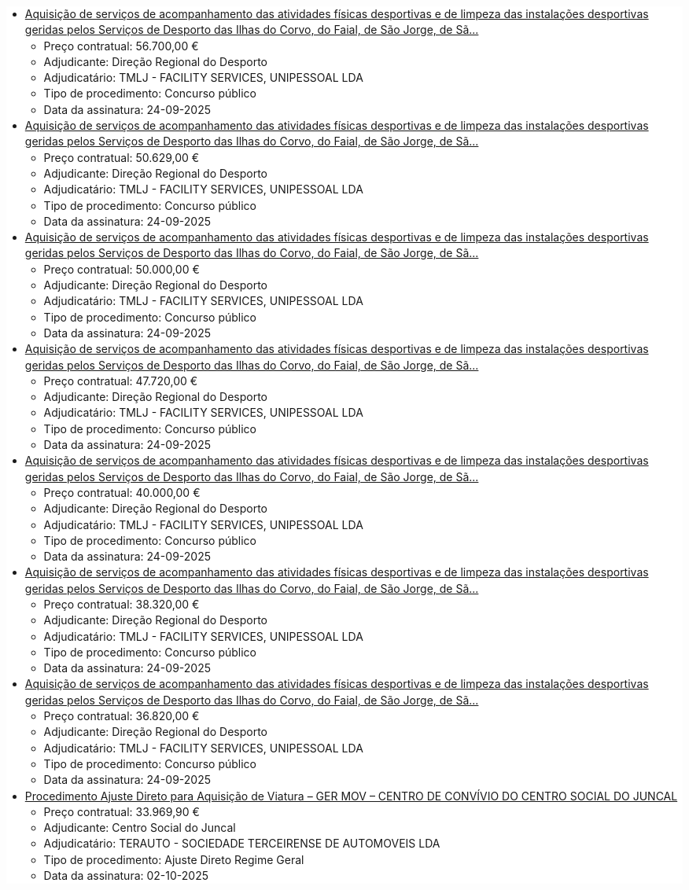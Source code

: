 * [Aquisição de serviços de acompanhamento das atividades físicas desportivas e de limpeza das instalações desportivas geridas pelos Serviços de Desporto das Ilhas do Corvo, do Faial, de São Jorge, de Sã...](https://www.base.gov.pt/Base4/pt/detalhe/?type=contratos&id=11763924)
  * Preço contratual: 56.700,00 €
  * Adjudicante: Direção Regional do Desporto
  * Adjudicatário: TMLJ - FACILITY SERVICES, UNIPESSOAL LDA
  * Tipo de procedimento: Concurso público
  * Data da assinatura: 24-09-2025
* [Aquisição de serviços de acompanhamento das atividades físicas desportivas e de limpeza das instalações desportivas geridas pelos Serviços de Desporto das Ilhas do Corvo, do Faial, de São Jorge, de Sã...](https://www.base.gov.pt/Base4/pt/detalhe/?type=contratos&id=11763809)
  * Preço contratual: 50.629,00 €
  * Adjudicante: Direção Regional do Desporto
  * Adjudicatário: TMLJ - FACILITY SERVICES, UNIPESSOAL LDA
  * Tipo de procedimento: Concurso público
  * Data da assinatura: 24-09-2025
* [Aquisição de serviços de acompanhamento das atividades físicas desportivas e de limpeza das instalações desportivas geridas pelos Serviços de Desporto das Ilhas do Corvo, do Faial, de São Jorge, de Sã...](https://www.base.gov.pt/Base4/pt/detalhe/?type=contratos&id=11763724)
  * Preço contratual: 50.000,00 €
  * Adjudicante: Direção Regional do Desporto
  * Adjudicatário: TMLJ - FACILITY SERVICES, UNIPESSOAL LDA
  * Tipo de procedimento: Concurso público
  * Data da assinatura: 24-09-2025
* [Aquisição de serviços de acompanhamento das atividades físicas desportivas e de limpeza das instalações desportivas geridas pelos Serviços de Desporto das Ilhas do Corvo, do Faial, de São Jorge, de Sã...](https://www.base.gov.pt/Base4/pt/detalhe/?type=contratos&id=11762801)
  * Preço contratual: 47.720,00 €
  * Adjudicante: Direção Regional do Desporto
  * Adjudicatário: TMLJ - FACILITY SERVICES, UNIPESSOAL LDA
  * Tipo de procedimento: Concurso público
  * Data da assinatura: 24-09-2025
* [Aquisição de serviços de acompanhamento das atividades físicas desportivas e de limpeza das instalações desportivas geridas pelos Serviços de Desporto das Ilhas do Corvo, do Faial, de São Jorge, de Sã...](https://www.base.gov.pt/Base4/pt/detalhe/?type=contratos&id=11764208)
  * Preço contratual: 40.000,00 €
  * Adjudicante: Direção Regional do Desporto
  * Adjudicatário: TMLJ - FACILITY SERVICES, UNIPESSOAL LDA
  * Tipo de procedimento: Concurso público
  * Data da assinatura: 24-09-2025
* [Aquisição de serviços de acompanhamento das atividades físicas desportivas e de limpeza das instalações desportivas geridas pelos Serviços de Desporto das Ilhas do Corvo, do Faial, de São Jorge, de Sã...](https://www.base.gov.pt/Base4/pt/detalhe/?type=contratos&id=11762640)
  * Preço contratual: 38.320,00 €
  * Adjudicante: Direção Regional do Desporto
  * Adjudicatário: TMLJ - FACILITY SERVICES, UNIPESSOAL LDA
  * Tipo de procedimento: Concurso público
  * Data da assinatura: 24-09-2025
* [Aquisição de serviços de acompanhamento das atividades físicas desportivas e de limpeza das instalações desportivas geridas pelos Serviços de Desporto das Ilhas do Corvo, do Faial, de São Jorge, de Sã...](https://www.base.gov.pt/Base4/pt/detalhe/?type=contratos&id=11763510)
  * Preço contratual: 36.820,00 €
  * Adjudicante: Direção Regional do Desporto
  * Adjudicatário: TMLJ - FACILITY SERVICES, UNIPESSOAL LDA
  * Tipo de procedimento: Concurso público
  * Data da assinatura: 24-09-2025
* [Procedimento Ajuste Direto para Aquisição de Viatura – GER MOV – CENTRO DE CONVÍVIO DO CENTRO SOCIAL DO JUNCAL](https://www.base.gov.pt/Base4/pt/detalhe/?type=contratos&id=11762903)
  * Preço contratual: 33.969,90 €
  * Adjudicante: Centro Social do Juncal
  * Adjudicatário: TERAUTO - SOCIEDADE TERCEIRENSE DE AUTOMOVEIS LDA
  * Tipo de procedimento: Ajuste Direto Regime Geral
  * Data da assinatura: 02-10-2025